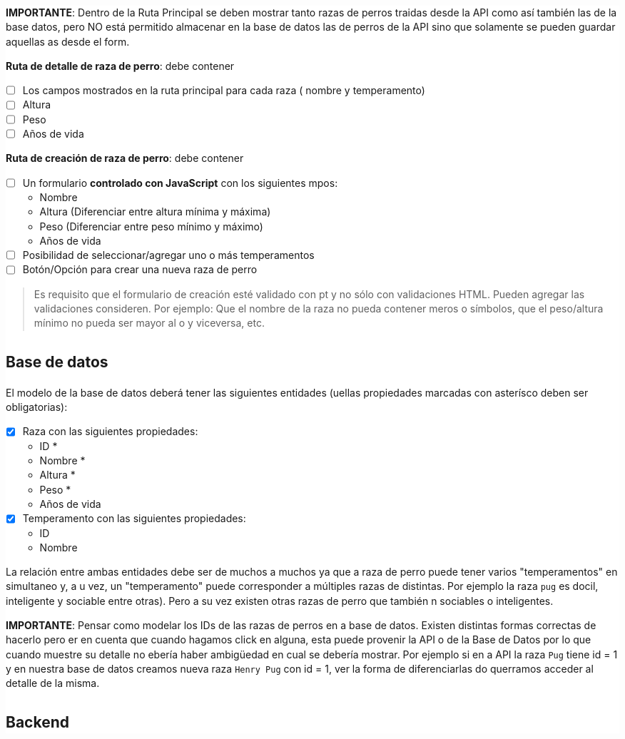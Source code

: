 **IMPORTANTE**: Dentro de la Ruta Principal se deben mostrar tanto razas de perros traidas desde la API como así también las de la base datos, pero NO está permitido almacenar en la base de datos las de perros de la API sino que solamente se pueden guardar aquellas as desde el form.

**Ruta de detalle de raza de perro**: debe contener

- [ ] Los campos mostrados en la ruta principal para cada raza ( nombre y temperamento)
- [ ] Altura
- [ ] Peso
- [ ] Años de vida

**Ruta de creación de raza de perro**: debe contener

- [ ] Un formulario **controlado con JavaScript** con los siguientes mpos:
  - Nombre
  - Altura (Diferenciar entre altura mínima y máxima)
  - Peso (Diferenciar entre peso mínimo y máximo)
  - Años de vida
- [ ] Posibilidad de seleccionar/agregar uno o más temperamentos
- [ ] Botón/Opción para crear una nueva raza de perro

> Es requisito que el formulario de creación esté validado con pt y no sólo con validaciones HTML. Pueden agregar las validaciones consideren. Por ejemplo: Que el nombre de la raza no pueda contener meros o símbolos, que el peso/altura mínimo no pueda ser mayor al o y viceversa, etc.

## Base de datos

El modelo de la base de datos deberá tener las siguientes entidades (uellas propiedades marcadas con asterísco deben ser obligatorias):

- [x] Raza con las siguientes propiedades:
  - ID \*
  - Nombre \*
  - Altura \*
  - Peso \*
  - Años de vida
- [x] Temperamento con las siguientes propiedades:
  - ID
  - Nombre

La relación entre ambas entidades debe ser de muchos a muchos ya que a raza de perro puede tener varios "temperamentos" en simultaneo y, a u vez, un "temperamento" puede corresponder a múltiples razas de distintas. Por ejemplo la raza `pug` es docil, inteligente y sociable entre otras). Pero a su vez existen otras razas de perro que también n sociables o inteligentes.

**IMPORTANTE**: Pensar como modelar los IDs de las razas de perros en a base de datos. Existen distintas formas correctas de hacerlo pero er en cuenta que cuando hagamos click en alguna, esta puede provenir la API o de la Base de Datos por lo que cuando muestre su detalle no ebería haber ambigüedad en cual se debería mostrar. Por ejemplo si en a API la raza `Pug` tiene id = 1 y en nuestra base de datos creamos nueva raza `Henry Pug` con id = 1, ver la forma de diferenciarlas do querramos acceder al detalle de la misma.

## Backend
